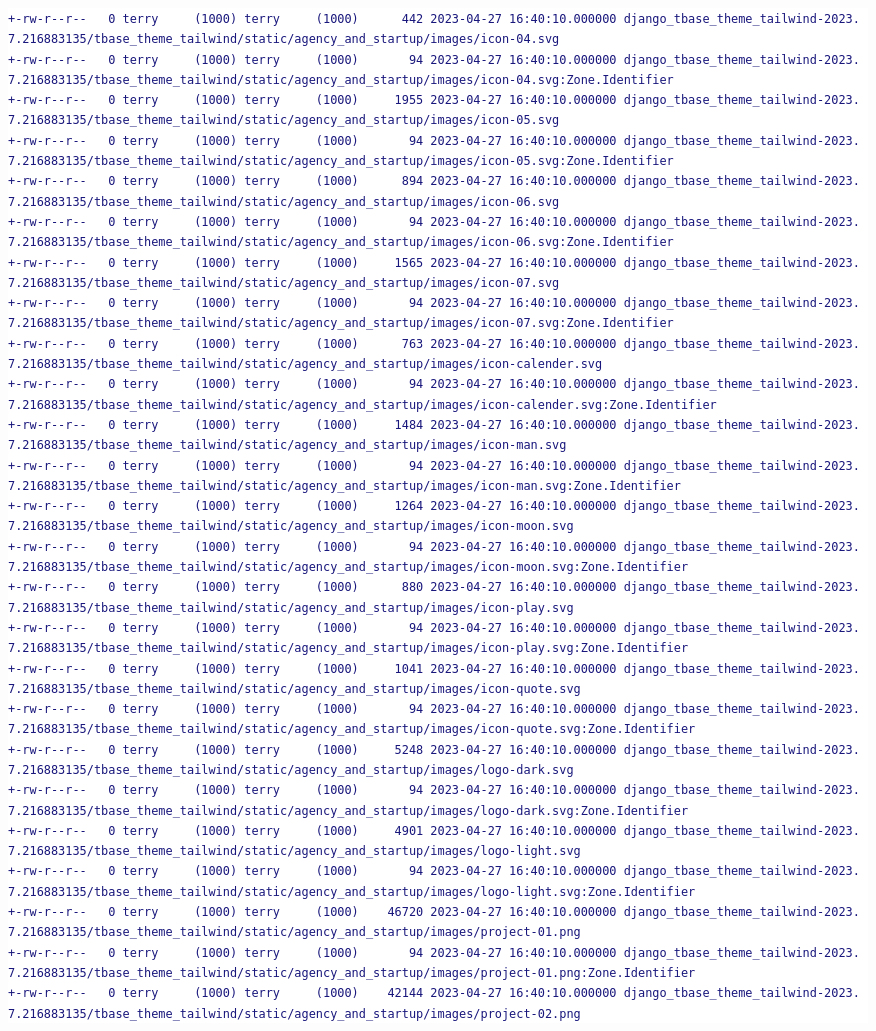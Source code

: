 ```diff
+-rw-r--r--   0 terry     (1000) terry     (1000)      442 2023-04-27 16:40:10.000000 django_tbase_theme_tailwind-2023.7.216883135/tbase_theme_tailwind/static/agency_and_startup/images/icon-04.svg
+-rw-r--r--   0 terry     (1000) terry     (1000)       94 2023-04-27 16:40:10.000000 django_tbase_theme_tailwind-2023.7.216883135/tbase_theme_tailwind/static/agency_and_startup/images/icon-04.svg:Zone.Identifier
+-rw-r--r--   0 terry     (1000) terry     (1000)     1955 2023-04-27 16:40:10.000000 django_tbase_theme_tailwind-2023.7.216883135/tbase_theme_tailwind/static/agency_and_startup/images/icon-05.svg
+-rw-r--r--   0 terry     (1000) terry     (1000)       94 2023-04-27 16:40:10.000000 django_tbase_theme_tailwind-2023.7.216883135/tbase_theme_tailwind/static/agency_and_startup/images/icon-05.svg:Zone.Identifier
+-rw-r--r--   0 terry     (1000) terry     (1000)      894 2023-04-27 16:40:10.000000 django_tbase_theme_tailwind-2023.7.216883135/tbase_theme_tailwind/static/agency_and_startup/images/icon-06.svg
+-rw-r--r--   0 terry     (1000) terry     (1000)       94 2023-04-27 16:40:10.000000 django_tbase_theme_tailwind-2023.7.216883135/tbase_theme_tailwind/static/agency_and_startup/images/icon-06.svg:Zone.Identifier
+-rw-r--r--   0 terry     (1000) terry     (1000)     1565 2023-04-27 16:40:10.000000 django_tbase_theme_tailwind-2023.7.216883135/tbase_theme_tailwind/static/agency_and_startup/images/icon-07.svg
+-rw-r--r--   0 terry     (1000) terry     (1000)       94 2023-04-27 16:40:10.000000 django_tbase_theme_tailwind-2023.7.216883135/tbase_theme_tailwind/static/agency_and_startup/images/icon-07.svg:Zone.Identifier
+-rw-r--r--   0 terry     (1000) terry     (1000)      763 2023-04-27 16:40:10.000000 django_tbase_theme_tailwind-2023.7.216883135/tbase_theme_tailwind/static/agency_and_startup/images/icon-calender.svg
+-rw-r--r--   0 terry     (1000) terry     (1000)       94 2023-04-27 16:40:10.000000 django_tbase_theme_tailwind-2023.7.216883135/tbase_theme_tailwind/static/agency_and_startup/images/icon-calender.svg:Zone.Identifier
+-rw-r--r--   0 terry     (1000) terry     (1000)     1484 2023-04-27 16:40:10.000000 django_tbase_theme_tailwind-2023.7.216883135/tbase_theme_tailwind/static/agency_and_startup/images/icon-man.svg
+-rw-r--r--   0 terry     (1000) terry     (1000)       94 2023-04-27 16:40:10.000000 django_tbase_theme_tailwind-2023.7.216883135/tbase_theme_tailwind/static/agency_and_startup/images/icon-man.svg:Zone.Identifier
+-rw-r--r--   0 terry     (1000) terry     (1000)     1264 2023-04-27 16:40:10.000000 django_tbase_theme_tailwind-2023.7.216883135/tbase_theme_tailwind/static/agency_and_startup/images/icon-moon.svg
+-rw-r--r--   0 terry     (1000) terry     (1000)       94 2023-04-27 16:40:10.000000 django_tbase_theme_tailwind-2023.7.216883135/tbase_theme_tailwind/static/agency_and_startup/images/icon-moon.svg:Zone.Identifier
+-rw-r--r--   0 terry     (1000) terry     (1000)      880 2023-04-27 16:40:10.000000 django_tbase_theme_tailwind-2023.7.216883135/tbase_theme_tailwind/static/agency_and_startup/images/icon-play.svg
+-rw-r--r--   0 terry     (1000) terry     (1000)       94 2023-04-27 16:40:10.000000 django_tbase_theme_tailwind-2023.7.216883135/tbase_theme_tailwind/static/agency_and_startup/images/icon-play.svg:Zone.Identifier
+-rw-r--r--   0 terry     (1000) terry     (1000)     1041 2023-04-27 16:40:10.000000 django_tbase_theme_tailwind-2023.7.216883135/tbase_theme_tailwind/static/agency_and_startup/images/icon-quote.svg
+-rw-r--r--   0 terry     (1000) terry     (1000)       94 2023-04-27 16:40:10.000000 django_tbase_theme_tailwind-2023.7.216883135/tbase_theme_tailwind/static/agency_and_startup/images/icon-quote.svg:Zone.Identifier
+-rw-r--r--   0 terry     (1000) terry     (1000)     5248 2023-04-27 16:40:10.000000 django_tbase_theme_tailwind-2023.7.216883135/tbase_theme_tailwind/static/agency_and_startup/images/logo-dark.svg
+-rw-r--r--   0 terry     (1000) terry     (1000)       94 2023-04-27 16:40:10.000000 django_tbase_theme_tailwind-2023.7.216883135/tbase_theme_tailwind/static/agency_and_startup/images/logo-dark.svg:Zone.Identifier
+-rw-r--r--   0 terry     (1000) terry     (1000)     4901 2023-04-27 16:40:10.000000 django_tbase_theme_tailwind-2023.7.216883135/tbase_theme_tailwind/static/agency_and_startup/images/logo-light.svg
+-rw-r--r--   0 terry     (1000) terry     (1000)       94 2023-04-27 16:40:10.000000 django_tbase_theme_tailwind-2023.7.216883135/tbase_theme_tailwind/static/agency_and_startup/images/logo-light.svg:Zone.Identifier
+-rw-r--r--   0 terry     (1000) terry     (1000)    46720 2023-04-27 16:40:10.000000 django_tbase_theme_tailwind-2023.7.216883135/tbase_theme_tailwind/static/agency_and_startup/images/project-01.png
+-rw-r--r--   0 terry     (1000) terry     (1000)       94 2023-04-27 16:40:10.000000 django_tbase_theme_tailwind-2023.7.216883135/tbase_theme_tailwind/static/agency_and_startup/images/project-01.png:Zone.Identifier
+-rw-r--r--   0 terry     (1000) terry     (1000)    42144 2023-04-27 16:40:10.000000 django_tbase_theme_tailwind-2023.7.216883135/tbase_theme_tailwind/static/agency_and_startup/images/project-02.png
```